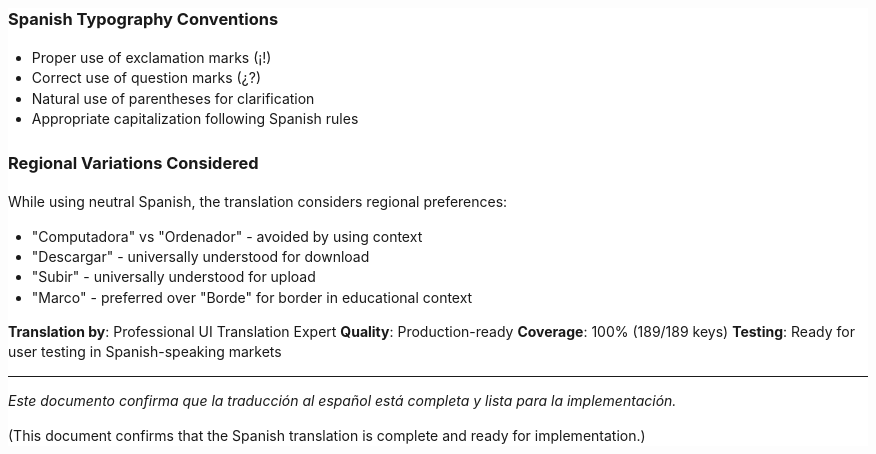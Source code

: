### Spanish Typography Conventions
- Proper use of exclamation marks (¡!)
- Correct use of question marks (¿?)
- Natural use of parentheses for clarification
- Appropriate capitalization following Spanish rules

### Regional Variations Considered
While using neutral Spanish, the translation considers regional preferences:
- "Computadora" vs "Ordenador" - avoided by using context
- "Descargar" - universally understood for download
- "Subir" - universally understood for upload
- "Marco" - preferred over "Borde" for border in educational context

**Translation by**: Professional UI Translation Expert
**Quality**: Production-ready
**Coverage**: 100% (189/189 keys)
**Testing**: Ready for user testing in Spanish-speaking markets

---

*Este documento confirma que la traducción al español está completa y lista para la implementación.*

(This document confirms that the Spanish translation is complete and ready for implementation.)